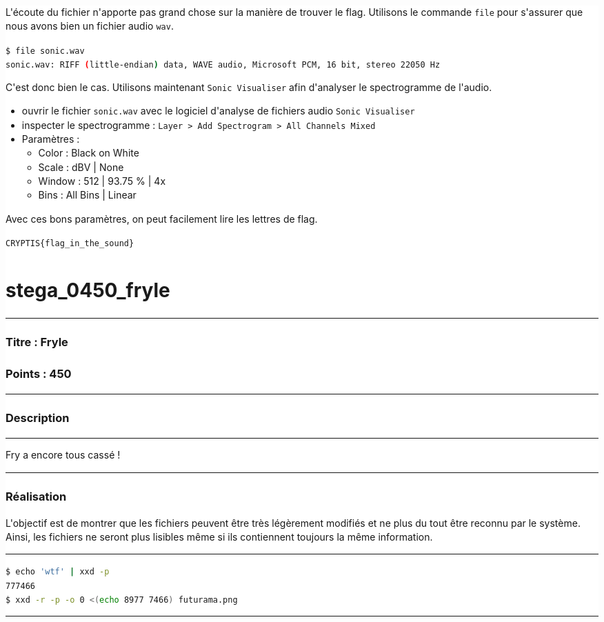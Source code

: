 
L'écoute du fichier n'apporte pas grand chose sur la manière de trouver le flag. Utilisons le commande `file` pour s'assurer que nous avons bien un fichier audio `wav`.

```bash
$ file sonic.wav
sonic.wav: RIFF (little-endian) data, WAVE audio, Microsoft PCM, 16 bit, stereo 22050 Hz
```

C'est donc bien le cas. Utilisons maintenant `Sonic Visualiser` afin d'analyser le spectrogramme de l'audio.

* ouvrir le fichier `sonic.wav`  avec le logiciel d'analyse de fichiers audio `Sonic Visualiser`
* inspecter le spectrogramme : `Layer > Add Spectrogram > All Channels Mixed`
* Paramètres :
  * Color : Black on White
  * Scale : dBV | None
  * Window : 512 | 93.75 % | 4x
  * Bins : All Bins | Linear

Avec ces bons paramètres, on peut facilement lire les lettres de flag.

`CRYPTIS{flag_in_the_sound}`
# stega_0450_fryle

---

### Titre : Fryle

### Points : 450

---

### Description

---

Fry a encore tous cassé !

---

### Réalisation
L'objectif est de montrer que les fichiers peuvent être très légèrement modifiés et ne plus du tout être reconnu par le système. Ainsi, les fichiers ne seront plus lisibles même si ils contiennent toujours la même information.

---

```bash
$ echo 'wtf' | xxd -p
777466
$ xxd -r -p -o 0 <(echo 8977 7466) futurama.png
```
---
